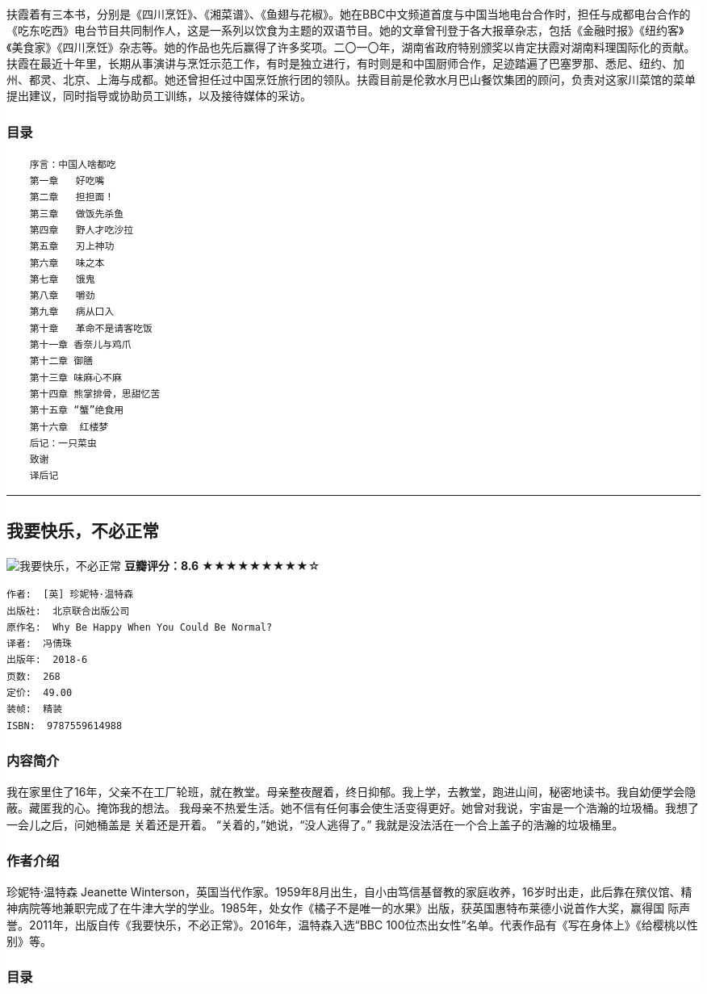   扶霞着有三本书，分别是《四川烹饪》、《湘菜谱》、《鱼翅与花椒》。她在BBC中文频道首度与中国当地电台合作时，担任与成都电台合作的《吃东吃西》电台节目共同制作人，这是一系列以饮食为主题的双语节目。她的文章曾刊登于各大报章杂志，包括《金融时报》《纽约客》《美食家》《四川烹饪》杂志等。她的作品也先后赢得了许多奖项。二〇一〇年，湖南省政府特别颁奖以肯定扶霞对湖南料理国际化的贡献。
  扶霞在最近十年里，长期从事演讲与烹饪示范工作，有时是独立进行，有时则是和中国厨师合作，足迹踏遍了巴塞罗那、悉尼、纽约、加州、都灵、北京、上海与成都。她还曾担任过中国烹饪旅行团的领队。扶霞目前是伦敦水月巴山餐饮集团的顾问，负责对这家川菜馆的菜单提出建议，同时指导或协助员工训练，以及接待媒体的采访。
### 目录

        序言：中国人啥都吃
        第一章   好吃嘴
        第二章   担担面！
        第三章   做饭先杀鱼
        第四章   野人才吃沙拉
        第五章   刃上神功
        第六章   味之本
        第七章   饿鬼
        第八章   嚼劲
        第九章   病从口入
        第十章   革命不是请客吃饭
        第十一章 香奈儿与鸡爪
        第十二章 御膳
        第十三章 味麻心不麻
        第十四章 熊掌排骨，思甜忆苦
        第十五章 “蟹”绝食用
        第十六章  红楼梦
        后记：一只菜虫
        致谢
        译后记

---

## 我要快乐，不必正常

![我要快乐，不必正常](https://img1.doubanio.com/view/subject/l/public/s29756387.jpg)
**豆瓣评分：8.6**   ★★★★★★★★★☆

```
作者:  [英] 珍妮特·温特森
出版社:  北京联合出版公司
原作名:  Why Be Happy When You Could Be Normal?
译者:  冯倩珠
出版年:  2018-6
页数:  268
定价:  49.00
装帧:  精装
ISBN:  9787559614988
```
### 内容简介
  我在家里住了16年，父亲不在工厂轮班，就在教堂。母亲整夜醒着，终日抑郁。我上学，去教堂，跑进山间，秘密地读书。我自幼便学会隐蔽。藏匿我的心。掩饰我的想法。
  我母亲不热爱生活。她不信有任何事会使生活变得更好。她曾对我说，宇宙是一个浩瀚的垃圾桶。我想了一会儿之后，问她桶盖是 关着还是开着。
  “关着的，”她说，“没人逃得了。”
  我就是没法活在一个合上盖子的浩瀚的垃圾桶里。
### 作者介绍
  珍妮特·温特森 Jeanette Winterson，英国当代作家。1959年8月出生，自小由笃信基督教的家庭收养，16岁时出走，此后靠在殡仪馆、精神病院等地兼职完成了在牛津大学的学业。1985年，处女作《橘子不是唯一的水果》出版，获英国惠特布莱德小说首作大奖，赢得国 际声誉。2011年，出版自传《我要快乐，不必正常》。2016年，温特森入选“BBC 100位杰出女性”名单。代表作品有《写在身体上》《给樱桃以性别》等。
### 目录
